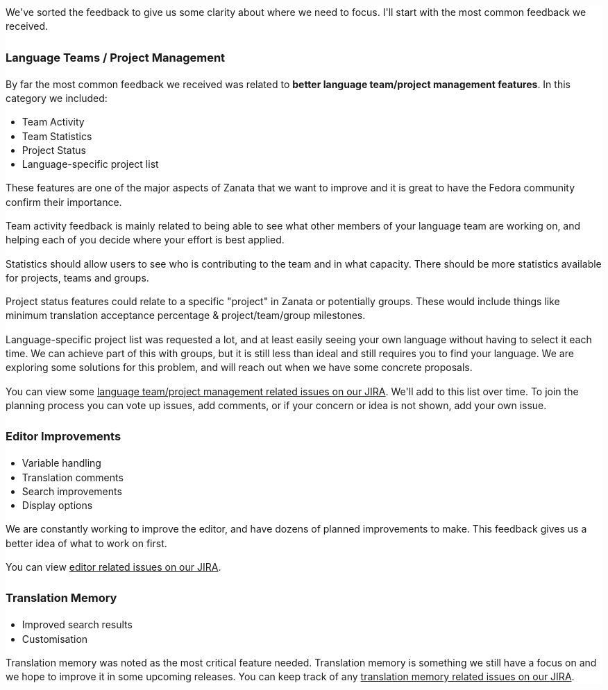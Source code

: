 We've sorted the feedback to give us some clarity about where we need to focus. I'll start with the most common feedback we received.

### Language Teams / Project Management

By far the most common feedback we received was related to **better language team/project management features**. In this category we included:

- Team Activity
- Team Statistics
- Project Status
- Language-specific project list

These features are one of the major aspects of Zanata that we want to improve and it is great to have the Fedora community confirm their importance.

Team activity feedback is mainly related to being able to see what other members of your language team are working on, and helping each of you decide where your effort is best applied.

Statistics should allow users to see who is contributing to the team and in what capacity. There should be more statistics available for projects, teams and groups.

Project status features could relate to a specific "project" in Zanata or potentially groups. These would include things like minimum translation acceptance percentage & project/team/group milestones.

Language-specific project list was requested a lot, and at least easily seeing your own language without having to select it each time. We can achieve part of this with groups, but it is still less than ideal and still requires you to find your language. We are exploring some solutions for this problem, and will reach out when we have some concrete proposals.

You can view some [language team/project management related issues on our JIRA](https://zanata.atlassian.net/browse/ZNTA-318?jql=labels%20%3D%20languageteams). We'll add to this list over time. To join the planning process you can vote up issues, add comments, or if your concern or idea is not shown, add your own issue.

### Editor Improvements

- Variable handling
- Translation comments
- Search improvements
- Display options

We are constantly working to improve the editor, and have dozens of planned improvements to make. This feedback gives us a better idea of what to work on first.

You can view [editor related issues on our JIRA](https://zanata.atlassian.net/browse/ZNTA-739?jql=project%20%3D%20ZNTA%20AND%20component%20%3D%20Editor).

### Translation Memory

- Improved search results
- Customisation

Translation memory was noted as the most critical feature needed. Translation memory is something we still have a focus on and we hope to improve it in some upcoming releases. You can keep track of any [translation memory related issues on our JIRA](https://zanata.atlassian.net/browse/ZNTA-57?jql=project%20%3D%20ZNTA%20AND%20text%20~%20%22%5C%22TM%5C%22%22).
